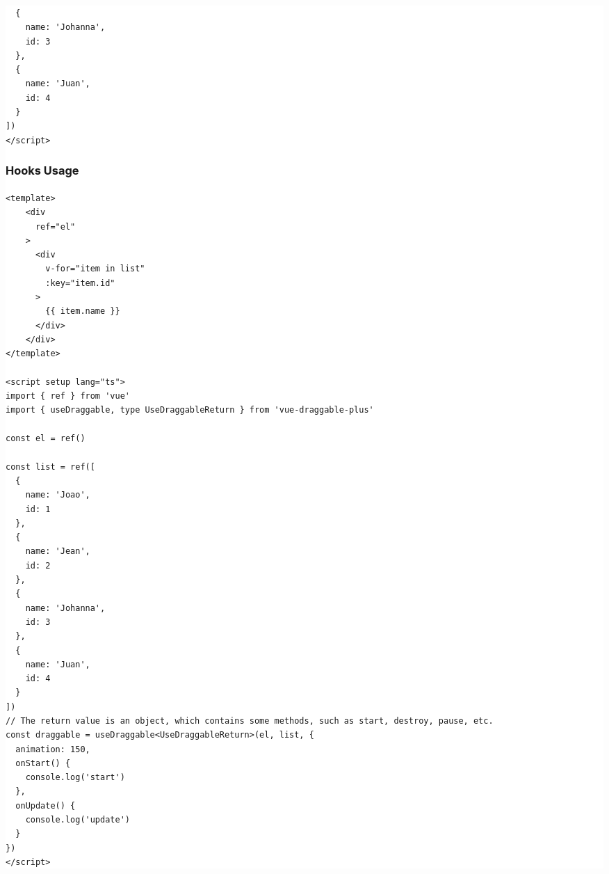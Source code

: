 ```vue
  {
    name: 'Johanna',
    id: 3
  },
  {
    name: 'Juan',
    id: 4
  }
])
</script>
```

### Hooks Usage

```vue
<template>
    <div
      ref="el"
    >
      <div
        v-for="item in list"
        :key="item.id"
      >
        {{ item.name }}
      </div>
    </div>
</template>

<script setup lang="ts">
import { ref } from 'vue'
import { useDraggable, type UseDraggableReturn } from 'vue-draggable-plus'

const el = ref()

const list = ref([
  {
    name: 'Joao',
    id: 1
  },
  {
    name: 'Jean',
    id: 2
  },
  {
    name: 'Johanna',
    id: 3
  },
  {
    name: 'Juan',
    id: 4
  }
])
// The return value is an object, which contains some methods, such as start, destroy, pause, etc.
const draggable = useDraggable<UseDraggableReturn>(el, list, {
  animation: 150,
  onStart() {
    console.log('start')
  },
  onUpdate() {
    console.log('update')
  }
})
</script>
```